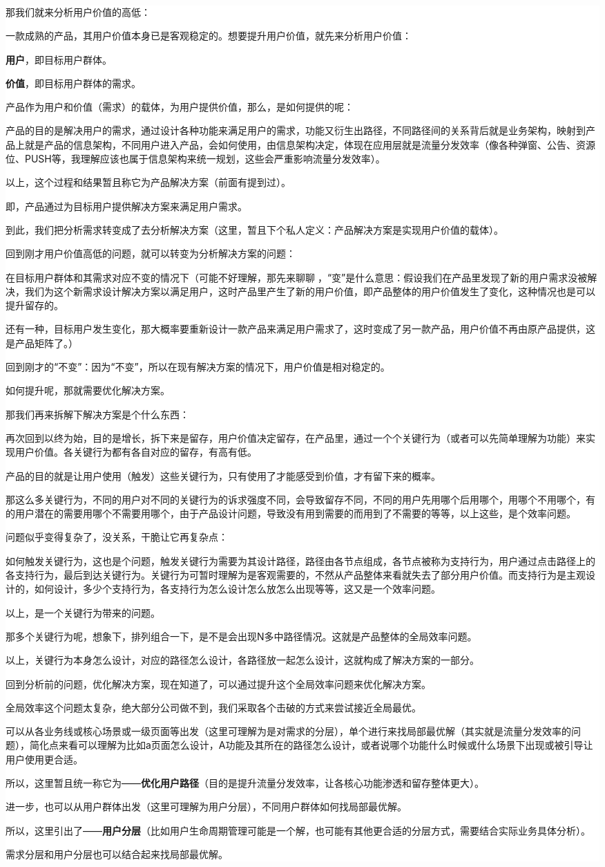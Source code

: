那我们就来分析用户价值的高低：

一款成熟的产品，其用户价值本身已是客观稳定的。想要提升用户价值，就先来分析用户价值：

**用户**，即目标用户群体。

**价值**，即目标用户群体的需求。

产品作为用户和价值（需求）的载体，为用户提供价值，那么，是如何提供的呢：

产品的目的是解决用户的需求，通过设计各种功能来满足用户的需求，功能又衍生出路径，不同路径间的关系背后就是业务架构，映射到产品上就是产品的信息架构，不同用户进入产品，会如何使用，由信息架构决定，体现在应用层就是流量分发效率（像各种弹窗、公告、资源位、PUSH等，我理解应该也属于信息架构来统一规划，这些会严重影响流量分发效率）。

以上，这个过程和结果暂且称它为产品解决方案（前面有提到过）。

即，产品通过为目标用户提供解决方案来满足用户需求。

到此，我们把分析需求转变成了去分析解决方案（这里，暂且下个私人定义：产品解决方案是实现用户价值的载体）。

回到刚才用户价值高低的问题，就可以转变为分析解决方案的问题：

在目标用户群体和其需求对应不变的情况下（可能不好理解，那先来聊聊 ，“变”是什么意思：假设我们在产品里发现了新的用户需求没被解决，我们为这个新需求设计解决方案以满足用户，这时产品里产生了新的用户价值，即产品整体的用户价值发生了变化，这种情况也是可以提升留存的。

还有一种，目标用户发生变化，那大概率要重新设计一款产品来满足用户需求了，这时变成了另一款产品，用户价值不再由原产品提供，这是产品矩阵了。）

回到刚才的“不变”：因为“不变”，所以在现有解决方案的情况下，用户价值是相对稳定的。

如何提升呢，那就需要优化解决方案。

那我们再来拆解下解决方案是个什么东西：

再次回到以终为始，目的是增长，拆下来是留存，用户价值决定留存，在产品里，通过一个个关键行为（或者可以先简单理解为功能）来实现用户价值。各关键行为都有各自对应的留存，有高有低。

产品的目的就是让用户使用（触发）这些关键行为，只有使用了才能感受到价值，才有留下来的概率。

那这么多关键行为，不同的用户对不同的关键行为的诉求强度不同，会导致留存不同，不同的用户先用哪个后用哪个，用哪个不用哪个，有的用户潜在的需要用哪个不需要用哪个，由于产品设计问题，导致没有用到需要的而用到了不需要的等等，以上这些，是个效率问题。

问题似乎变得复杂了，没关系，干脆让它再复杂点：

如何触发关键行为，这也是个问题，触发关键行为需要为其设计路径，路径由各节点组成，各节点被称为支持行为，用户通过点击路径上的各支持行为，最后到达关键行为。关键行为可暂时理解为是客观需要的，不然从产品整体来看就失去了部分用户价值。而支持行为是主观设计的，如何设计，多少个支持行为，各支持行为怎么设计怎么放怎么出现等等，这又是一个效率问题。

以上，是一个关键行为带来的问题。

那多个关键行为呢，想象下，排列组合一下，是不是会出现N多中路径情况。这就是产品整体的全局效率问题。

以上，关键行为本身怎么设计，对应的路径怎么设计，各路径放一起怎么设计，这就构成了解决方案的一部分。

回到分析前的问题，优化解决方案，现在知道了，可以通过提升这个全局效率问题来优化解决方案。

全局效率这个问题太复杂，绝大部分公司做不到，我们采取各个击破的方式来尝试接近全局最优。

可以从各业务线或核心场景或一级页面等出发（这里可理解为是对需求的分层），单个进行来找局部最优解（其实就是流量分发效率的问题），简化点来看可以理解为比如a页面怎么设计，A功能及其所在的路径怎么设计，或者说哪个功能什么时候或什么场景下出现或被引导让用户使用更合适。

所以，这里暂且统一称它为——**优化用户路径**（目的是提升流量分发效率，让各核心功能渗透和留存整体更大）。

进一步，也可以从用户群体出发（这里可理解为用户分层），不同用户群体如何找局部最优解。

所以，这里引出了——**用户分层**（比如用户生命周期管理可能是一个解，也可能有其他更合适的分层方式，需要结合实际业务具体分析）。

需求分层和用户分层也可以结合起来找局部最优解。
